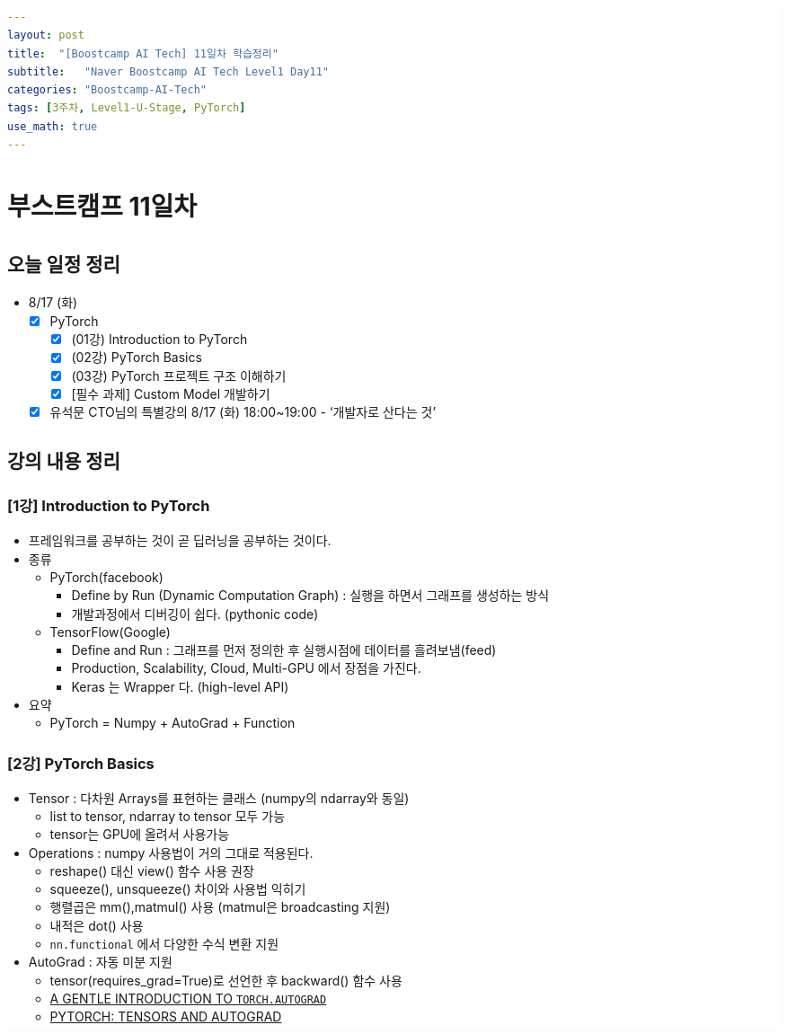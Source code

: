 ```yaml
---
layout: post
title:  "[Boostcamp AI Tech] 11일차 학습정리"
subtitle:   "Naver Boostcamp AI Tech Level1 Day11"
categories: "Boostcamp-AI-Tech"
tags: [3주차, Level1-U-Stage, PyTorch]
use_math: true
---
```


# 부스트캠프 11일차

## 오늘 일정 정리

* 8/17 (화)
  - [x] PyTorch
    - [x] (01강) Introduction to PyTorch
    - [x] (02강) PyTorch Basics
    - [x] (03강) PyTorch 프로젝트 구조 이해하기
    - [x] [필수 과제] Custom Model 개발하기
  - [x] 유석문 CTO님의 특별강의 8/17 (화) 18:00~19:00 - ‘개발자로 산다는 것’

## 강의 내용 정리

### [1강] Introduction to PyTorch

* 프레임워크를 공부하는 것이 곧 딥러닝을 공부하는 것이다.
* 종류
  * PyTorch(facebook)
    * Define by Run (Dynamic Computation Graph) : 실행을 하면서 그래프를 생성하는 방식
    * 개발과정에서 디버깅이 쉽다. (pythonic code)
  * TensorFlow(Google)
    * Define and Run : 그래프를 먼저 정의한 후 실행시점에 데이터를 흘려보냄(feed)
    * Production, Scalability, Cloud, Multi-GPU 에서 장점을 가진다.
    * Keras 는 Wrapper 다. (high-level API)
* 요약
  * PyTorch = Numpy + AutoGrad + Function

### [2강] PyTorch Basics

* Tensor : 다차원 Arrays를 표현하는 클래스 (numpy의 ndarray와 동일)
  * list to tensor, ndarray to tensor 모두 가능
  * tensor는 GPU에 올려서 사용가능
* Operations : numpy 사용법이 거의 그대로 적용된다.
  * reshape() 대신 view() 함수 사용 권장
  * squeeze(), unsqueeze() 차이와 사용법 익히기
  * 행렬곱은 mm(),matmul() 사용 (matmul은 broadcasting 지원)
  * 내적은 dot() 사용
  * `nn.functional` 에서 다양한 수식 변환 지원
* AutoGrad : 자동 미분 지원
  * tensor(requires_grad=True)로 선언한 후 backward() 함수 사용
  * [A GENTLE INTRODUCTION TO `TORCH.AUTOGRAD`](https://pytorch.org/tutorials/beginner/blitz/autograd_tutorial.html)
  * [PYTORCH: TENSORS AND AUTOGRAD](https://pytorch.org/tutorials/beginner/examples_autograd/two_layer_net_autograd.html)
